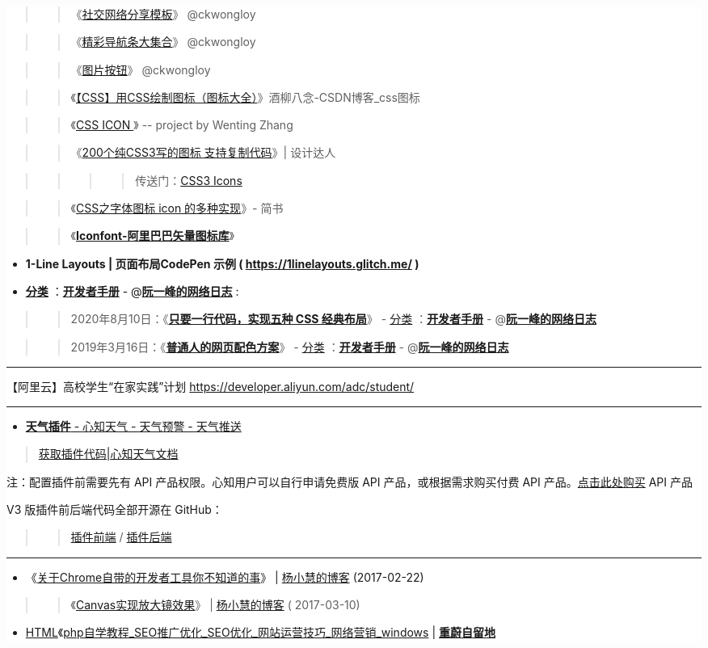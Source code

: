 >> 《[社交网络分享模板](http://kisss.cjli.info/clipboard/SNS-Share-Template.html)》 @ckwongloy

>> 《[精彩导航条大集合](http://kisss.cjli.info/clipboard/NavBar.html)》 @ckwongloy

>> 《[图片按钮](http://kisss.cjli.info/clipboard/ImageButton.html)》 @ckwongloy

>> 《[【CSS】用CSS绘制图标（图标大全）](https://blog.csdn.net/liu_jiachen/article/details/78634457)》酒柳八念-CSDN博客_css图标

>> 《[CSS ICON ](https://cssicon.space/#/)》 -- project by Wenting Zhang

>> 《[200个纯CSS3写的图标 支持复制代码](https://www.shejidaren.com/200-css3-icons.html)》| 设计达人

>>>> 传送门：[CSS3 Icons](http://www.uiplayground.in/css3-icons/)

>> 《[CSS之字体图标 icon 的多种实现](https://www.jianshu.com/p/2acb66b2ed28)》- 简书

>> 《[**Iconfont-阿里巴巴矢量图标库**](https://www.iconfont.cn/)》

- **1-Line Layouts | 页面布局CodePen 示例  ( https://1linelayouts.glitch.me/ )**

- [**分类**](https://www.ruanyifeng.com/blog/archives.html) ：[**开发者手册**](https://www.ruanyifeng.com/blog/developer/) - @[**阮一峰的网络日志**](https://www.ruanyifeng.com/) :

>> 2020年8月10日：《[**只要一行代码，实现五种 CSS 经典布局**](https://www.ruanyifeng.com/blog/2020/08/five-css-layouts-in-one-line.html)》 - [分类](https://www.ruanyifeng.com/blog/archives.html) ：[**开发者手册**](https://www.ruanyifeng.com/blog/developer/) - @[**阮一峰的网络日志**](https://www.ruanyifeng.com/)

>> 2019年3月16日：《[**普通人的网页配色方案**](https://www.ruanyifeng.com/blog/2019/03/coloring-scheme.html)》 - [分类](https://www.ruanyifeng.com/blog/archives.html) ：[**开发者手册**](https://www.ruanyifeng.com/blog/developer/) - @[**阮一峰的网络日志**](https://www.ruanyifeng.com/)

----------------------------------------------------------------------

【阿里云】高校学生“在家实践”计划  https://developer.aliyun.com/adc/student/

----------------------------------------------------------------------

- [**天气插件** - 心知天气 - 天气预警 - 天气推送](https://www.seniverse.com/widget?source=widgetV2)

> [获取插件代码|心知天气文档](https://docs.seniverse.com/widget/start/get.html)

注：配置插件前需要先有 API 产品权限。心知用户可以自行申请免费版 API 产品，或根据需求购买付费 API 产品。[点击此处购买](https://www.seniverse.com/buy) API 产品

V3 版插件前后端代码全部开源在 GitHub：

>> [插件前端](https://github.com/seniverse/widget-v3-frontend) / [插件后端](https://github.com/seniverse/widget-v3-server)

----------------------------------------------------------------------

- 《[关于Chrome自带的开发者工具你不知道的事](https://wenhuiyang-luck.github.io/2017/02/22/2017-02-22-%E5%85%B3%E4%BA%8EChrome%E8%87%AA%E5%B8%A6%E7%9A%84%E5%BC%80%E5%8F%91%E8%80%85%E5%B7%A5%E5%85%B7%E4%BD%A0%E4%B8%8D%E7%9F%A5%E9%81%93%E7%9A%84%E4%BA%8B/)》 | [杨小慧的博客](https://wenhuiyang-luck.github.io/) (2017-02-22)

>> 《[Canvas实现放大镜效果](https://wenhuiyang-luck.github.io/2017/03/10/Canvas%E5%AE%9E%E7%8E%B0%E6%94%BE%E5%A4%A7%E9%95%9C%E6%95%88%E6%9E%9C/)》 | [杨小慧的博客](https://wenhuiyang-luck.github.io/) ( 2017-03-10)

- [HTML](https://github.com/taoste/Hello-World/blob/master/github/html%E8%87%AA%E5%AD%A6%E6%95%99%E7%A8%8B.md)《[php自学教程_SEO推广优化_SEO优化_网站运营技巧_网络营销_windows](https://www.cwhello.com/) | [**重蔚自留地**](https://www.cwhello.com/)
 
